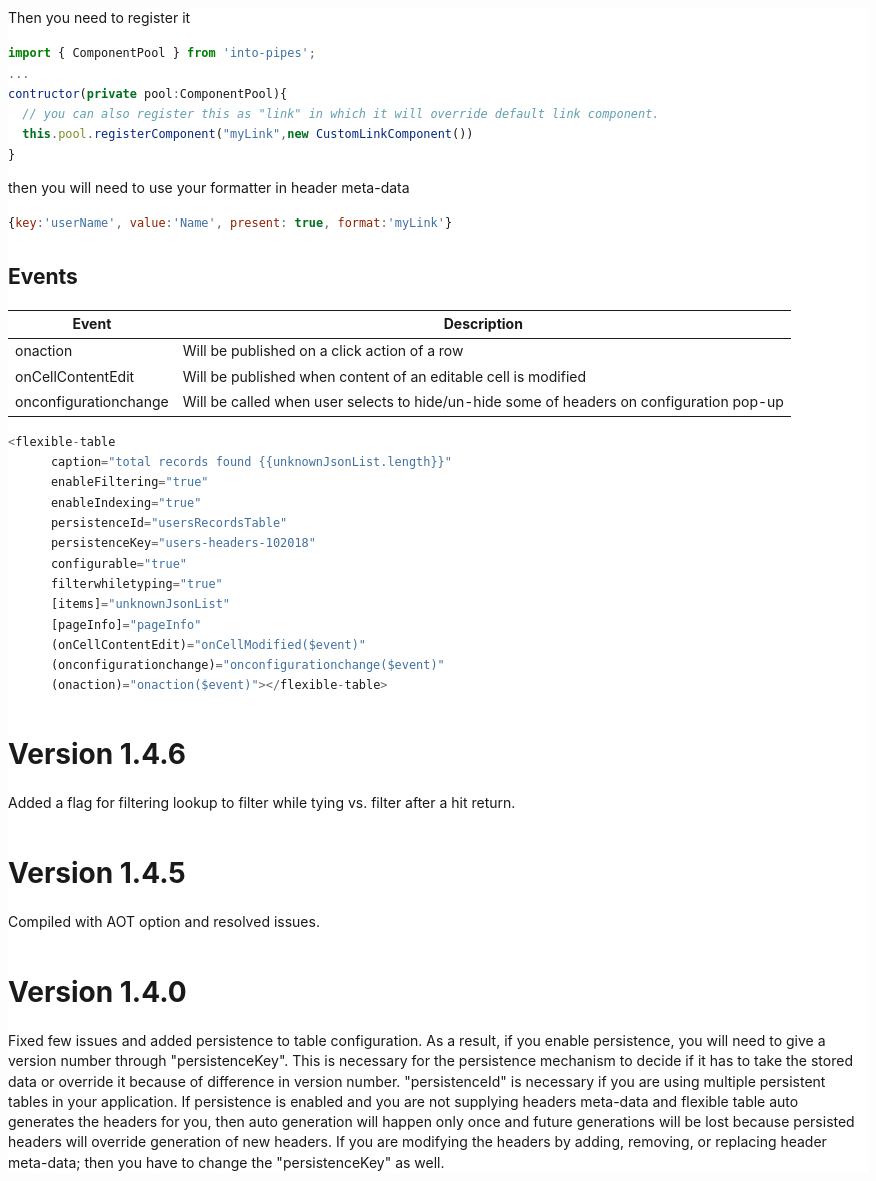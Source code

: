 Then you need to register it
```javascript
import { ComponentPool } from 'into-pipes';
...
contructor(private pool:ComponentPool){
  // you can also register this as "link" in which it will override default link component.
  this.pool.registerComponent("myLink",new CustomLinkComponent())
}
```
then you will need to use your formatter in header meta-data
```javascript
{key:'userName', value:'Name', present: true, format:'myLink'}
```

## Events
| Event                |Description                                     |
|----------------------|------------------------------------------------|
|onaction              |Will be published on a click action of a row    |
|onCellContentEdit     |Will be published when content of an editable cell is modified    |
|onconfigurationchange |Will be called when user selects to hide/un-hide some of headers on configuration pop-up          |


```javascript
<flexible-table 
      caption="total records found {{unknownJsonList.length}}" 
      enableFiltering="true"
      enableIndexing="true"
      persistenceId="usersRecordsTable"
      persistenceKey="users-headers-102018"
      configurable="true"
      filterwhiletyping="true"
      [items]="unknownJsonList"
      [pageInfo]="pageInfo"
      (onCellContentEdit)="onCellModified($event)"
      (onconfigurationchange)="onconfigurationchange($event)"
      (onaction)="onaction($event)"></flexible-table>
```

# Version 1.4.6
Added a flag for filtering lookup to filter while tying vs. filter after a hit return.

# Version 1.4.5
Compiled with AOT option and resolved issues.

# Version 1.4.0

Fixed few issues and added persistence to table configuration. As a result, if you enable persistence, you will need to give a version number through "persistenceKey". This is necessary for the persistence mechanism to decide if it has to take the stored data or override it because of difference in version number. "persistenceId" is necessary if you are using multiple persistent tables in your application. If persistence is enabled and you are not supplying headers meta-data and flexible table auto generates the headers for you, then auto generation will happen only once and future generations will be lost because persisted headers will override generation of new headers. If you are modifying the headers by adding, removing, or replacing header meta-data; then you have to change the "persistenceKey" as well.
